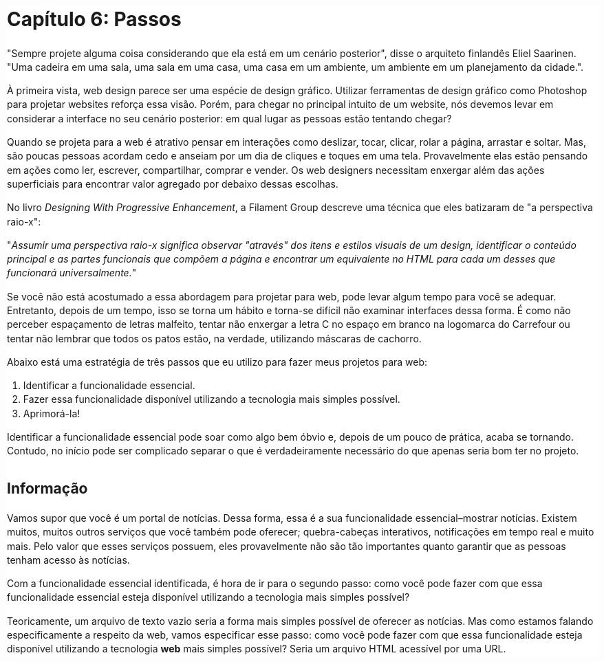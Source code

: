 # Capítulo 6: Passos

"Sempre projete alguma coisa considerando que ela está em um cenário posterior", disse o arquiteto finlandês Eliel Saarinen. "Uma cadeira em uma sala, uma sala em uma casa, uma casa em um ambiente, um ambiente em um planejamento da cidade.".

À primeira vista, web design parece ser uma espécie de design gráfico. Utilizar ferramentas de design gráfico como Photoshop para projetar websites reforça essa visão. Porém, para chegar no principal intuito de um website, nós devemos levar em considerar a interface no seu cenário posterior: em qual lugar as pessoas estão tentando chegar?

Quando se projeta para a web é atrativo pensar em interações como deslizar, tocar, clicar, rolar a página, arrastar e soltar. Mas, são poucas pessoas acordam cedo e anseiam por um dia de cliques e toques em uma tela. Provavelmente elas estão pensando em ações como ler, escrever, compartilhar, comprar e vender. Os web designers necessitam enxergar além das ações superficiais para encontrar valor agregado por debaixo dessas escolhas. 

No livro _Designing With Progressive Enhancement_, a Filament Group descreve uma técnica que eles batizaram de "a perspectiva raio-x":

"_Assumir uma perspectiva raio-x significa observar "através" dos itens e estilos visuais de um design, identificar o conteúdo principal e as partes funcionais que compõem a página e encontrar um equivalente no HTML para cada um desses que funcionará universalmente._"

Se você não está acostumado a essa abordagem para projetar para web, pode levar algum tempo para você se adequar. Entretanto, depois de um tempo, isso se torna um hábito e torna-se difícil não examinar interfaces dessa forma. É como não perceber espaçamento de letras malfeito, tentar não enxergar a letra C no espaço em branco na logomarca do Carrefour ou tentar não lembrar que todos os patos estão, na verdade, utilizando máscaras de cachorro.

Abaixo está uma estratégia de três passos que eu utilizo para fazer meus projetos para web:

1. Identificar a funcionalidade essencial.
2. Fazer essa funcionalidade disponível utilizando a tecnologia mais simples possível.
3. Aprimorá-la!

Identificar a funcionalidade essencial pode soar como algo bem óbvio e, depois de um pouco de prática, acaba se tornando. Contudo, no início pode ser complicado separar o que é verdadeiramente necessário do que apenas seria bom ter no projeto.

## Informação

Vamos supor que você é um portal de notícias. Dessa forma, essa é a sua funcionalidade essencial–mostrar notícias. Existem muitos, muitos outros serviços que você também pode oferecer; quebra-cabeças interativos, notificações em tempo real e muito mais. Pelo valor que esses serviços possuem, eles provavelmente não são tão importantes quanto garantir que as pessoas tenham acesso às notícias.

Com a funcionalidade essencial identificada, é hora de ir para o segundo passo: como você pode fazer com que essa funcionalidade essencial esteja disponível utilizando a tecnologia mais simples possível?

Teoricamente, um arquivo de texto vazio seria a forma mais simples possível de oferecer as notícias. Mas como estamos falando especificamente a respeito da web, vamos especificar esse passo: como você pode fazer com que essa funcionalidade esteja disponível utilizando a tecnologia **web** mais simples possível? Seria um arquivo HTML acessível por uma URL.
